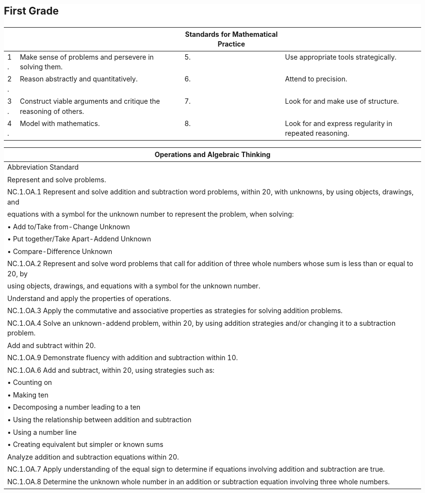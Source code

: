 ## **First Grade**

|  |  | Standards for Mathematical Practice |  |
| --- | --- | --- | --- |
| 1. | Make sense of problems and persevere in solving them. | 5. | Use appropriate tools strategically. |
| 2. | Reason abstractly and quantitatively. | 6. | Attend to precision. |
| 3. | Construct viable arguments and critique the reasoning of others. | 7. | Look for and make use of structure. |
| 4. | Model with mathematics. | 8. | Look for and express regularity in repeated reasoning. |

| Operations and Algebraic Thinking |
| --- |
| Abbreviation Standard |
| Represent and solve problems. |
| NC.1.OA.1 Represent and solve addition and subtraction word problems, within 20, with unknowns, by using objects, drawings, and |
| equations with a symbol for the unknown number to represent the problem, when solving: |
| • Add to/Take from-Change Unknown |
| • Put together/Take Apart-Addend Unknown |
| • Compare-Difference Unknown |
| NC.1.OA.2 Represent and solve word problems that call for addition of three whole numbers whose sum is less than or equal to 20, by |
| using objects, drawings, and equations with a symbol for the unknown number. |
| Understand and apply the properties of operations. |
| NC.1.OA.3 Apply the commutative and associative properties as strategies for solving addition problems. |
| NC.1.OA.4 Solve an unknown-addend problem, within 20, by using addition strategies and/or changing it to a subtraction problem. |
| Add and subtract within 20. |
| NC.1.OA.9 Demonstrate fluency with addition and subtraction within 10. |
| NC.1.OA.6 Add and subtract, within 20, using strategies such as: |
| • Counting on |
| • Making ten |
| • Decomposing a number leading to a ten |
| • Using the relationship between addition and subtraction |
| • Using a number line |
| • Creating equivalent but simpler or known sums |
| Analyze addition and subtraction equations within 20. |
| NC.1.OA.7 Apply understanding of the equal sign to determine if equations involving addition and subtraction are true. |
| NC.1.OA.8 Determine the unknown whole number in an addition or subtraction equation involving three whole numbers. |
